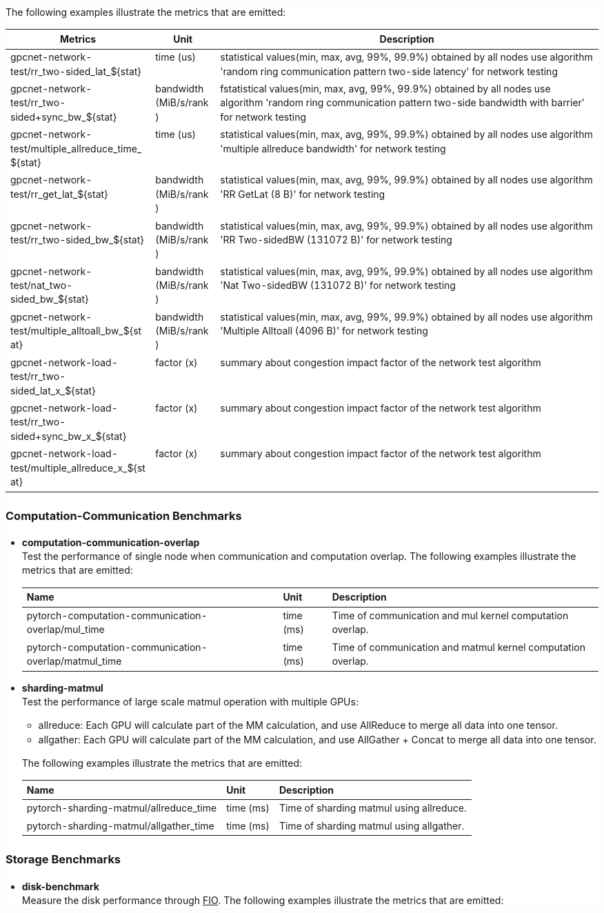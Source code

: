   The following examples illustrate the metrics that are emitted:

  | Metrics                                                 | Unit                   | Description                                                                                                                                                                |
  |---------------------------------------------------------|------------------------|----------------------------------------------------------------------------------------------------------------------------------------------------------------------------|
  | gpcnet-network-test/rr_two-sided_lat_${stat}            | time (us)              | statistical values(min, max, avg, 99%, 99.9%) obtained by all nodes use algorithm 'random ring communication pattern two-side latency' for network testing                 |
  | gpcnet-network-test/rr_two-sided+sync_bw_${stat}        | bandwidth (MiB/s/rank) | fstatistical values(min, max, avg, 99%, 99.9%) obtained by all nodes use algorithm 'random ring communication pattern two-side bandwidth with barrier' for network testing |
  | gpcnet-network-test/multiple_allreduce_time_${stat}     | time (us)              | statistical values(min, max, avg, 99%, 99.9%) obtained by all nodes use algorithm 'multiple allreduce bandwidth' for network testing                                       |
  | gpcnet-network-test/rr_get_lat_${stat}                  | bandwidth (MiB/s/rank) | statistical values(min, max, avg, 99%, 99.9%) obtained by all nodes use algorithm 'RR GetLat (8 B)' for network testing                                                    |
  | gpcnet-network-test/rr_two-sided_bw_${stat}             | bandwidth (MiB/s/rank) | statistical values(min, max, avg, 99%, 99.9%) obtained by all nodes use algorithm 'RR Two-sidedBW (131072 B)' for network testing                                          |
  | gpcnet-network-test/nat_two-sided_bw_${stat}            | bandwidth (MiB/s/rank) | statistical values(min, max, avg, 99%, 99.9%) obtained by all nodes use algorithm 'Nat Two-sidedBW (131072 B)' for network testing                                         |
  | gpcnet-network-test/multiple_alltoall_bw_${stat}        | bandwidth (MiB/s/rank) | statistical values(min, max, avg, 99%, 99.9%) obtained by all nodes use algorithm 'Multiple Alltoall (4096 B)' for network testing                                         |
  | gpcnet-network-load-test/rr_two-sided_lat_x_${stat}     | factor (x)             | summary about congestion impact factor of the network test algorithm                                                                                                       |
  | gpcnet-network-load-test/rr_two-sided+sync_bw_x_${stat} | factor (x)             | summary about congestion impact factor of the network test algorithm                                                                                                       |
  | gpcnet-network-load-test/multiple_allreduce_x_${stat}   | factor (x)             | summary about congestion impact factor of the network test algorithm                                                                                                       |

### Computation-Communication Benchmarks
* **computation-communication-overlap**  
  Test the performance of single node when communication and computation overlap. The following examples illustrate the metrics that are emitted:

  | Name                                                  | Unit      | Description                                                  |
  |-------------------------------------------------------|-----------|--------------------------------------------------------------|
  | pytorch-computation-communication-overlap/mul_time    | time (ms) | Time of communication and mul kernel computation overlap.    |
  | pytorch-computation-communication-overlap/matmul_time | time (ms) | Time of communication and matmul kernel computation overlap. |

* **sharding-matmul**  
  Test the performance of large scale matmul operation with multiple GPUs:
  * allreduce: Each GPU will calculate part of the MM calculation, and use AllReduce to merge all data into one tensor.
  * allgather: Each GPU will calculate part of the MM calculation, and use AllGather + Concat to merge all data into one tensor.

  The following examples illustrate the metrics that are emitted:

  | Name                                   | Unit      | Description                              |
  |----------------------------------------|-----------|------------------------------------------|
  | pytorch-sharding-matmul/allreduce_time | time (ms) | Time of sharding matmul using allreduce. |
  | pytorch-sharding-matmul/allgather_time | time (ms) | Time of sharding matmul using allgather. |

### Storage Benchmarks
* **disk-benchmark**  
  Measure the disk performance through [FIO](https://github.com/axboe/fio/tree/0313e938c9c8bb37d71dade239f1f5326677b079). The following examples illustrate the metrics that are emitted:
